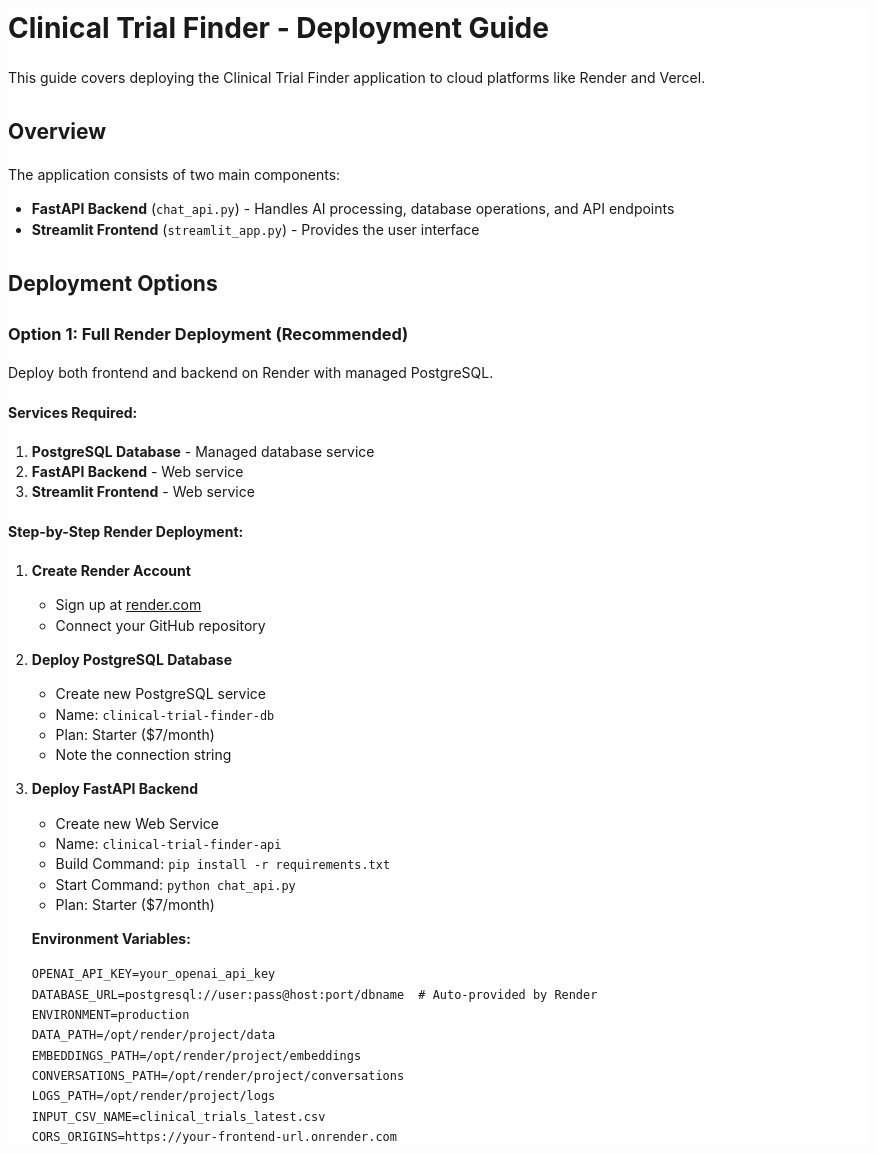 # Clinical Trial Finder - Deployment Guide

This guide covers deploying the Clinical Trial Finder application to cloud platforms like Render and Vercel.

## Overview

The application consists of two main components:
- **FastAPI Backend** (`chat_api.py`) - Handles AI processing, database operations, and API endpoints
- **Streamlit Frontend** (`streamlit_app.py`) - Provides the user interface

## Deployment Options

### Option 1: Full Render Deployment (Recommended)

Deploy both frontend and backend on Render with managed PostgreSQL.

#### Services Required:
1. **PostgreSQL Database** - Managed database service
2. **FastAPI Backend** - Web service
3. **Streamlit Frontend** - Web service

#### Step-by-Step Render Deployment:

1. **Create Render Account**
   - Sign up at [render.com](https://render.com)
   - Connect your GitHub repository

2. **Deploy PostgreSQL Database**
   - Create new PostgreSQL service
   - Name: `clinical-trial-finder-db`
   - Plan: Starter ($7/month)
   - Note the connection string

3. **Deploy FastAPI Backend**
   - Create new Web Service
   - Name: `clinical-trial-finder-api`
   - Build Command: `pip install -r requirements.txt`
   - Start Command: `python chat_api.py`
   - Plan: Starter ($7/month)

   **Environment Variables:**
   ```
   OPENAI_API_KEY=your_openai_api_key
   DATABASE_URL=postgresql://user:pass@host:port/dbname  # Auto-provided by Render
   ENVIRONMENT=production
   DATA_PATH=/opt/render/project/data
   EMBEDDINGS_PATH=/opt/render/project/embeddings
   CONVERSATIONS_PATH=/opt/render/project/conversations
   LOGS_PATH=/opt/render/project/logs
   INPUT_CSV_NAME=clinical_trials_latest.csv
   CORS_ORIGINS=https://your-frontend-url.onrender.com
   ```
